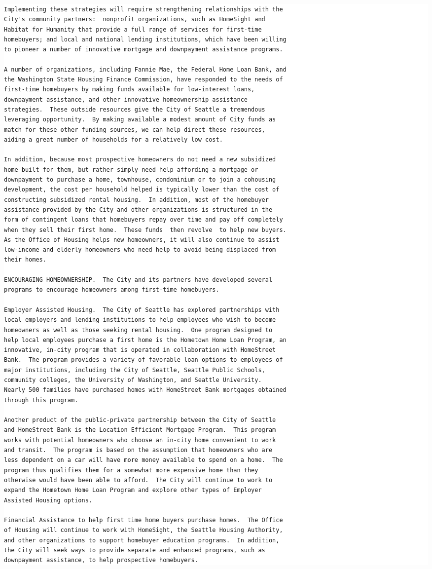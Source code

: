     Implementing these strategies will require strengthening relationships with the  
    City's community partners:  nonprofit organizations, such as HomeSight and  
    Habitat for Humanity that provide a full range of services for first-time  
    homebuyers; and local and national lending institutions, which have been willing  
    to pioneer a number of innovative mortgage and downpayment assistance programs.  
  
    A number of organizations, including Fannie Mae, the Federal Home Loan Bank, and  
    the Washington State Housing Finance Commission, have responded to the needs of  
    first-time homebuyers by making funds available for low-interest loans,  
    downpayment assistance, and other innovative homeownership assistance  
    strategies.  These outside resources give the City of Seattle a tremendous  
    leveraging opportunity.  By making available a modest amount of City funds as  
    match for these other funding sources, we can help direct these resources,  
    aiding a great number of households for a relatively low cost.  
  
    In addition, because most prospective homeowners do not need a new subsidized  
    home built for them, but rather simply need help affording a mortgage or  
    downpayment to purchase a home, townhouse, condominium or to join a cohousing  
    development, the cost per household helped is typically lower than the cost of  
    constructing subsidized rental housing.  In addition, most of the homebuyer  
    assistance provided by the City and other organizations is structured in the  
    form of contingent loans that homebuyers repay over time and pay off completely  
    when they sell their first home.  These funds  then revolve  to help new buyers.  
    As the Office of Housing helps new homeowners, it will also continue to assist  
    low-income and elderly homeowners who need help to avoid being displaced from  
    their homes.  
  
    ENCOURAGING HOMEOWNERSHIP.  The City and its partners have developed several  
    programs to encourage homeowners among first-time homebuyers.  
  
    Employer Assisted Housing.  The City of Seattle has explored partnerships with  
    local employers and lending institutions to help employees who wish to become  
    homeowners as well as those seeking rental housing.  One program designed to  
    help local employees purchase a first home is the Hometown Home Loan Program, an  
    innovative, in-city program that is operated in collaboration with HomeStreet  
    Bank.  The program provides a variety of favorable loan options to employees of  
    major institutions, including the City of Seattle, Seattle Public Schools,  
    community colleges, the University of Washington, and Seattle University.  
    Nearly 500 families have purchased homes with HomeStreet Bank mortgages obtained  
    through this program.  
  
    Another product of the public-private partnership between the City of Seattle  
    and HomeStreet Bank is the Location Efficient Mortgage Program.  This program  
    works with potential homeowners who choose an in-city home convenient to work  
    and transit.  The program is based on the assumption that homeowners who are  
    less dependent on a car will have more money available to spend on a home.  The  
    program thus qualifies them for a somewhat more expensive home than they  
    otherwise would have been able to afford.  The City will continue to work to  
    expand the Hometown Home Loan Program and explore other types of Employer  
    Assisted Housing options.  
  
    Financial Assistance to help first time home buyers purchase homes.  The Office  
    of Housing will continue to work with HomeSight, the Seattle Housing Authority,  
    and other organizations to support homebuyer education programs.  In addition,  
    the City will seek ways to provide separate and enhanced programs, such as  
    downpayment assistance, to help prospective homebuyers.  
  